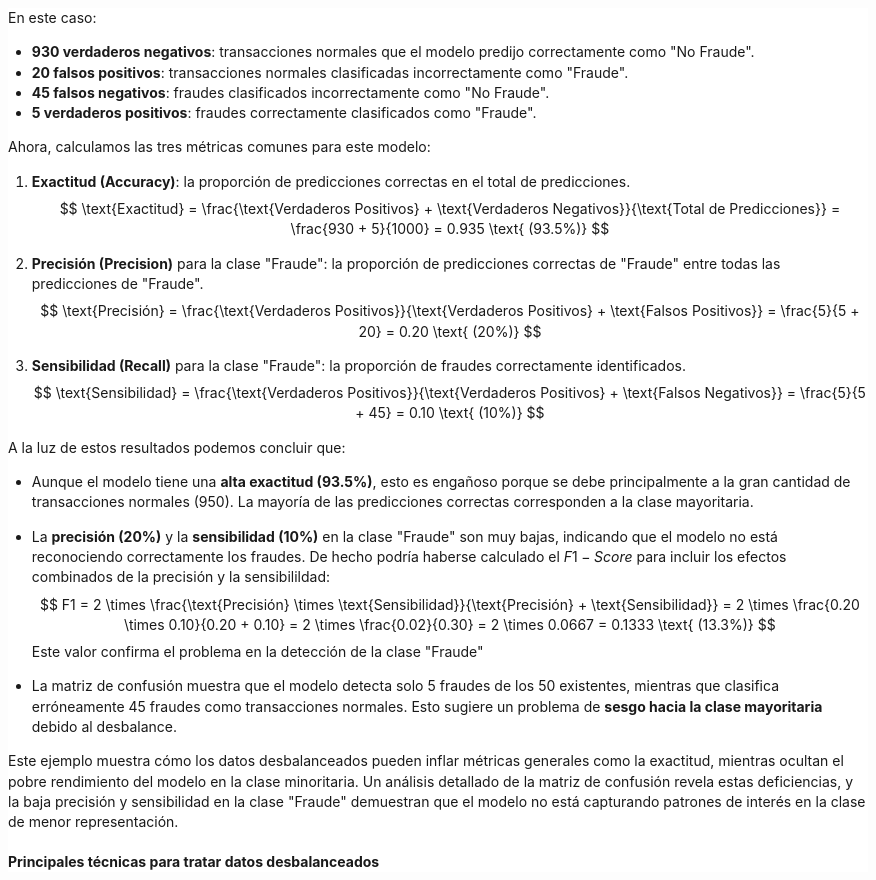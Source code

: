 En este caso:
- **930 verdaderos negativos**: transacciones normales que el modelo predijo correctamente como "No Fraude".
- **20 falsos positivos**: transacciones normales clasificadas incorrectamente como "Fraude".
- **45 falsos negativos**: fraudes clasificados incorrectamente como "No Fraude".
- **5 verdaderos positivos**: fraudes correctamente clasificados como "Fraude".

Ahora, calculamos las tres métricas comunes para este modelo:

1. **Exactitud (Accuracy)**: la proporción de predicciones correctas en el total de predicciones.
   $$
   \text{Exactitud} = \frac{\text{Verdaderos Positivos} + \text{Verdaderos Negativos}}{\text{Total de Predicciones}} = \frac{930 + 5}{1000} = 0.935 \text{ (93.5%)}
   $$

2. **Precisión (Precision)** para la clase "Fraude": la proporción de predicciones correctas de "Fraude" entre todas las predicciones de "Fraude".
   $$
   \text{Precisión} = \frac{\text{Verdaderos Positivos}}{\text{Verdaderos Positivos} + \text{Falsos Positivos}} = \frac{5}{5 + 20} = 0.20 \text{ (20%)}
   $$

3. **Sensibilidad (Recall)** para la clase "Fraude": la proporción de fraudes correctamente identificados.
   $$
   \text{Sensibilidad} = \frac{\text{Verdaderos Positivos}}{\text{Verdaderos Positivos} + \text{Falsos Negativos}} = \frac{5}{5 + 45} = 0.10 \text{ (10%)}
   $$

A la luz de estos resultados podemos concluir que:

- Aunque el modelo tiene una **alta exactitud (93.5%)**, esto es engañoso porque se debe principalmente a la gran cantidad de transacciones normales (950). La mayoría de las predicciones correctas corresponden a la clase mayoritaria.

- La **precisión (20%)** y la **sensibilidad (10%)** en la clase "Fraude" son muy bajas, indicando que el modelo no está reconociendo correctamente los fraudes. De hecho podría haberse calculado el $F1-Score$ para incluir los efectos combinados de la precisión y la sensibilildad:
  $$
  F1 = 2 \times \frac{\text{Precisión} \times \text{Sensibilidad}}{\text{Precisión} + \text{Sensibilidad}} = 2 \times \frac{0.20 \times 0.10}{0.20 + 0.10} = 2 \times \frac{0.02}{0.30} = 2 \times 0.0667 = 0.1333 \text{ (13.3%)}
  $$
  Este valor confirma el problema en la detección de la clase "Fraude"

- La matriz de confusión muestra que el modelo detecta solo 5 fraudes de los 50 existentes, mientras que clasifica erróneamente 45 fraudes como transacciones normales. Esto sugiere un problema de **sesgo hacia la clase mayoritaria** debido al desbalance.

Este ejemplo muestra cómo los datos desbalanceados pueden inflar métricas generales como la exactitud, mientras ocultan el pobre rendimiento del modelo en la clase minoritaria. Un análisis detallado de la matriz de confusión revela estas deficiencias, y la baja precisión y sensibilidad en la clase "Fraude" demuestran que el modelo no está capturando patrones de interés en la clase de menor representación.

#### Principales técnicas para tratar datos desbalanceados
